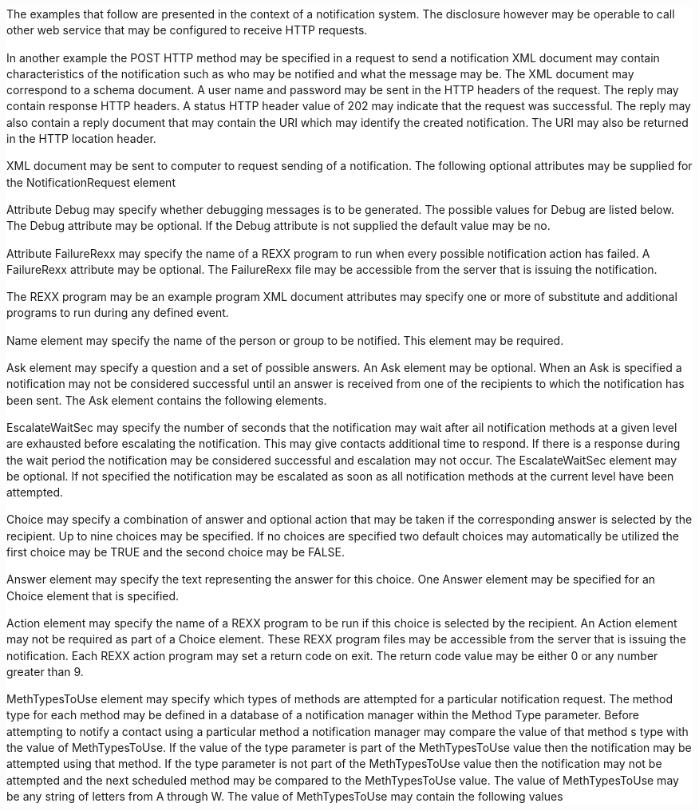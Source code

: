 The examples that follow are presented in the context of a notification system. The disclosure however may be operable to call other web service that may be configured to receive HTTP requests.

In another example the POST HTTP method may be specified in a request to send a notification XML document may contain characteristics of the notification such as who may be notified and what the message may be. The XML document may correspond to a schema document. A user name and password may be sent in the HTTP headers of the request. The reply may contain response HTTP headers. A status HTTP header value of 202 may indicate that the request was successful. The reply may also contain a reply document that may contain the URI which may identify the created notification. The URI may also be returned in the HTTP location header.

XML document may be sent to computer to request sending of a notification. The following optional attributes may be supplied for the NotificationRequest element 

Attribute Debug may specify whether debugging messages is to be generated. The possible values for Debug are listed below. The Debug attribute may be optional. If the Debug attribute is not supplied the default value may be no. 

Attribute FailureRexx may specify the name of a REXX program to run when every possible notification action has failed. A FailureRexx attribute may be optional. The FailureRexx file may be accessible from the server that is issuing the notification.

The REXX program may be an example program XML document attributes may specify one or more of substitute and additional programs to run during any defined event.

 Name element may specify the name of the person or group to be notified. This element may be required.

 Ask element may specify a question and a set of possible answers. An Ask element may be optional. When an Ask is specified a notification may not be considered successful until an answer is received from one of the recipients to which the notification has been sent. The Ask element contains the following elements.

 EscalateWaitSec may specify the number of seconds that the notification may wait after ail notification methods at a given level are exhausted before escalating the notification. This may give contacts additional time to respond. If there is a response during the wait period the notification may be considered successful and escalation may not occur. The EscalateWaitSec element may be optional. If not specified the notification may be escalated as soon as all notification methods at the current level have been attempted.

 Choice may specify a combination of answer and optional action that may be taken if the corresponding answer is selected by the recipient. Up to nine choices may be specified. If no choices are specified two default choices may automatically be utilized the first choice may be TRUE and the second choice may be FALSE.

 Answer element may specify the text representing the answer for this choice. One Answer element may be specified for an Choice element that is specified.

 Action element may specify the name of a REXX program to be run if this choice is selected by the recipient. An Action element may not be required as part of a Choice element. These REXX program files may be accessible from the server that is issuing the notification. Each REXX action program may set a return code on exit. The return code value may be either 0 or any number greater than 9.

 MethTypesToUse element may specify which types of methods are attempted for a particular notification request. The method type for each method may be defined in a database of a notification manager within the Method Type parameter. Before attempting to notify a contact using a particular method a notification manager may compare the value of that method s type with the value of MethTypesToUse. If the value of the type parameter is part of the MethTypesToUse value then the notification may be attempted using that method. If the type parameter is not part of the MethTypesToUse value then the notification may not be attempted and the next scheduled method may be compared to the MethTypesToUse value. The value of MethTypesToUse may be any string of letters from A through W. The value of MethTypesToUse may contain the following values 
